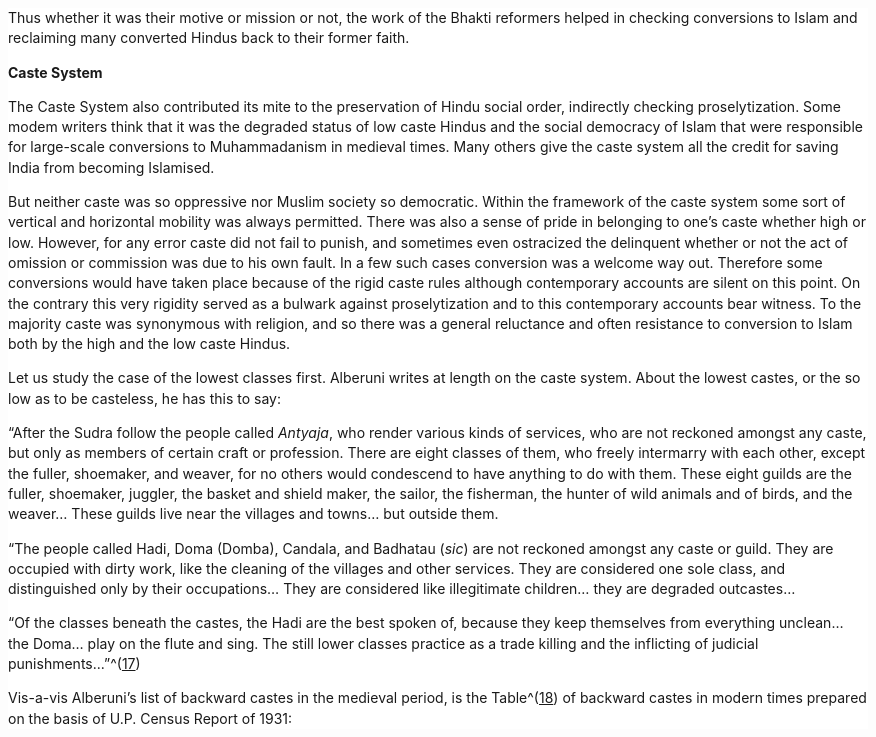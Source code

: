 Thus whether it was their motive or mission or not, the work of the
Bhakti reformers helped in checking conversions to Islam and reclaiming
many converted Hindus back to their former faith.

**Caste System**

The Caste System also contributed its mite to the preservation of Hindu
social order, indirectly checking proselytization.  Some modem writers
think that it was the degraded status of low caste Hindus and the social
democracy of Islam that were responsible for large-scale conversions to
Muhammadanism in medieval times.  Many others give the caste system all
the credit for saving India from becoming Islamised.

But neither caste was so oppressive nor Muslim society so democratic. 
Within the framework of the caste system some sort of vertical and
horizontal mobility was always permitted.  There was also a sense of
pride in belonging to one’s caste whether high or low.  However, for any
error caste did not fail to punish, and sometimes even ostracized the
delinquent whether or not the act of omission or commission was due to
his own fault.  In a few such cases conversion was a welcome way out. 
Therefore some conversions would have taken place because of the rigid
caste rules although contemporary accounts are silent on this point.  On
the contrary this very rigidity served as a bulwark against
proselytization and to this contemporary accounts bear witness.  To the
majority caste was synonymous with religion, and so there was a general
reluctance and often resistance to conversion to Islam both by the high
and the low caste Hindus.

Let us study the case of the lowest classes first.  Alberuni writes at
length on the caste system.  About the lowest castes, or the so low as
to be casteless, he has this to say:

“After the Sudra follow the people called *Antyaja*, who render various
kinds of services, who are not reckoned amongst any caste, but only as
members of certain craft or profession.  There are eight classes of
them, who freely intermarry with each other, except the fuller,
shoemaker, and weaver, for no others would condescend to have anything
to do with them.  These eight guilds are the fuller, shoemaker, juggler,
the basket and shield maker, the sailor, the fisherman, the hunter of
wild animals and of birds, and the weaver… These guilds live near the
villages and towns… but outside them.

“The people called Hadi, Doma (Domba), Candala, and Badhatau (*sic*) are
not reckoned amongst any caste or guild.  They are occupied with dirty
work, like the cleaning of the villages and other services.  They are
considered one sole class, and distinguished only by their occupations…
They are considered like illegitimate children… they are degraded
outcastes…

“Of the classes beneath the castes, the Hadi are the best spoken of,
because they keep themselves from everything unclean… the Doma… play on
the flute and sing.  The still lower classes practice as a trade killing
and the inflicting of judicial punishments...”^([17](#17))

Vis-a-vis Alberuni’s list of backward castes in the medieval period, is
the Table^([18](#18)) of backward castes in modern times prepared on the
basis of U.P. Census Report of 1931:
